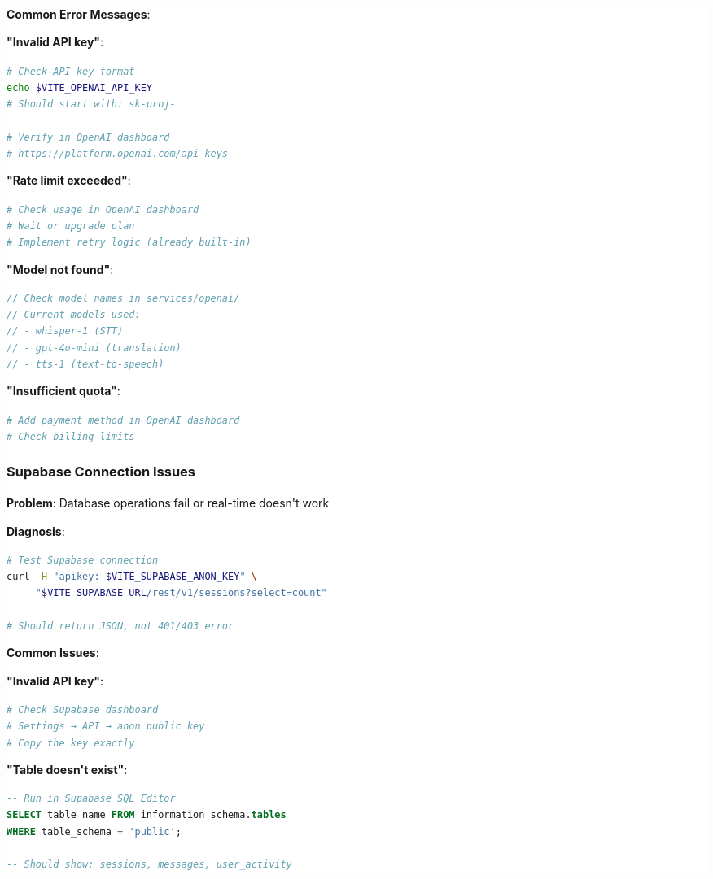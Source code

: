**Common Error Messages**:

**"Invalid API key"**:
```bash
# Check API key format
echo $VITE_OPENAI_API_KEY
# Should start with: sk-proj-

# Verify in OpenAI dashboard
# https://platform.openai.com/api-keys
```

**"Rate limit exceeded"**:
```bash
# Check usage in OpenAI dashboard
# Wait or upgrade plan
# Implement retry logic (already built-in)
```

**"Model not found"**:
```typescript
// Check model names in services/openai/
// Current models used:
// - whisper-1 (STT)
// - gpt-4o-mini (translation) 
// - tts-1 (text-to-speech)
```

**"Insufficient quota"**:
```bash
# Add payment method in OpenAI dashboard
# Check billing limits
```

### Supabase Connection Issues

**Problem**: Database operations fail or real-time doesn't work

**Diagnosis**:
```bash
# Test Supabase connection
curl -H "apikey: $VITE_SUPABASE_ANON_KEY" \
     "$VITE_SUPABASE_URL/rest/v1/sessions?select=count"

# Should return JSON, not 401/403 error
```

**Common Issues**:

**"Invalid API key"**:
```bash
# Check Supabase dashboard
# Settings → API → anon public key
# Copy the key exactly
```

**"Table doesn't exist"**:
```sql
-- Run in Supabase SQL Editor
SELECT table_name FROM information_schema.tables 
WHERE table_schema = 'public';

-- Should show: sessions, messages, user_activity
```
